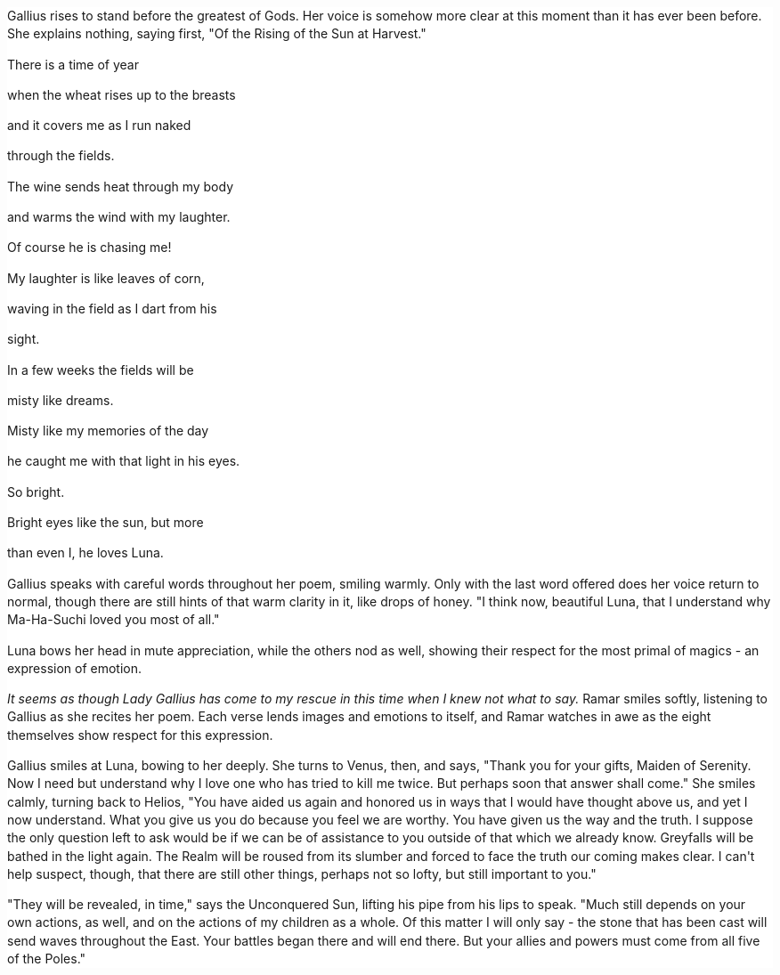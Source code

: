 Gallius rises to stand before the greatest of Gods. Her voice is somehow more clear at this moment than it has ever been before. She explains nothing, saying first, "Of the Rising of the Sun at Harvest."

There is a time of year

when the wheat rises up to the breasts

and it covers me as I run naked

through the fields.

The wine sends heat through my body

and warms the wind with my laughter.

Of course he is chasing me!

My laughter is like leaves of corn,

waving in the field as I dart from his

sight.

In a few weeks the fields will be

misty like dreams.

Misty like my memories of the day

he caught me with that light in his eyes.

So bright.

Bright eyes like the sun, but more

than even I, he loves Luna.

Gallius speaks with careful words throughout her poem, smiling warmly. Only with the last word offered does her voice return to normal, though there are still hints of that warm clarity in it, like drops of honey. "I think now, beautiful Luna, that I understand why Ma-Ha-Suchi loved you most of all."

Luna bows her head in mute appreciation, while the others nod as well, showing their respect for the most primal of magics - an expression of emotion.

_It seems as though Lady Gallius has come to my rescue in this time when I knew not what to say._ Ramar smiles softly, listening to Gallius as she recites her poem. Each verse lends images and emotions to itself, and Ramar watches in awe as the eight themselves show respect for this expression.

Gallius smiles at Luna, bowing to her deeply. She turns to Venus, then, and says, "Thank you for your gifts, Maiden of Serenity. Now I need but understand why I love one who has tried to kill me twice. But perhaps soon that answer shall come." She smiles calmly, turning back to Helios, "You have aided us again and honored us in ways that I would have thought above us, and yet I now understand. What you give us you do because you feel we are worthy. You have given us the way and the truth. I suppose the only question left to ask would be if we can be of assistance to you outside of that which we already know. Greyfalls will be bathed in the light again. The Realm will be roused from its slumber and forced to face the truth our coming makes clear. I can't help suspect, though, that there are still other things, perhaps not so lofty, but still important to you."

"They will be revealed, in time," says the Unconquered Sun, lifting his pipe from his lips to speak. "Much still depends on your own actions, as well, and on the actions of my children as a whole. Of this matter I will only say - the stone that has been cast will send waves throughout the East. Your battles began there and will end there. But your allies and powers must come from all five of the Poles."
